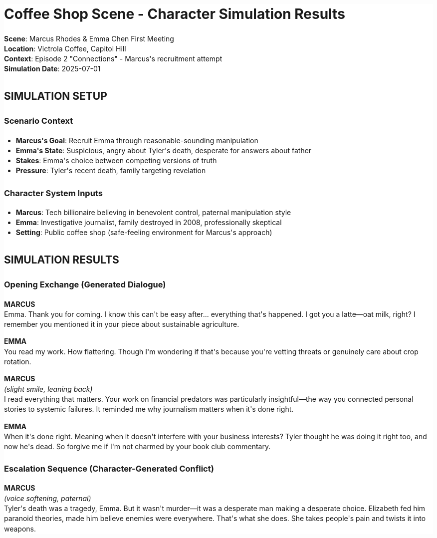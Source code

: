 # Coffee Shop Scene - Character Simulation Results

**Scene**: Marcus Rhodes & Emma Chen First Meeting  
**Location**: Victrola Coffee, Capitol Hill  
**Context**: Episode 2 "Connections" - Marcus's recruitment attempt  
**Simulation Date**: 2025-07-01

## SIMULATION SETUP

### **Scenario Context**
- **Marcus's Goal**: Recruit Emma through reasonable-sounding manipulation
- **Emma's State**: Suspicious, angry about Tyler's death, desperate for answers about father
- **Stakes**: Emma's choice between competing versions of truth
- **Pressure**: Tyler's recent death, family targeting revelation

### **Character System Inputs**
- **Marcus**: Tech billionaire believing in benevolent control, paternal manipulation style
- **Emma**: Investigative journalist, family destroyed in 2008, professionally skeptical
- **Setting**: Public coffee shop (safe-feeling environment for Marcus's approach)

## SIMULATION RESULTS

### **Opening Exchange** (Generated Dialogue)

**MARCUS**  
Emma. Thank you for coming. I know this can't be easy after... everything that's happened. I got you a latte—oat milk, right? I remember you mentioned it in your piece about sustainable agriculture.

**EMMA**  
You read my work. How flattering. Though I'm wondering if that's because you're vetting threats or genuinely care about crop rotation.

**MARCUS**  
*(slight smile, leaning back)*  
I read everything that matters. Your work on financial predators was particularly insightful—the way you connected personal stories to systemic failures. It reminded me why journalism matters when it's done right.

**EMMA**  
When it's done right. Meaning when it doesn't interfere with your business interests? Tyler thought he was doing it right too, and now he's dead. So forgive me if I'm not charmed by your book club commentary.

### **Escalation Sequence** (Character-Generated Conflict)

**MARCUS**  
*(voice softening, paternal)*  
Tyler's death was a tragedy, Emma. But it wasn't murder—it was a desperate man making a desperate choice. Elizabeth fed him paranoid theories, made him believe enemies were everywhere. That's what she does. She takes people's pain and twists it into weapons.
